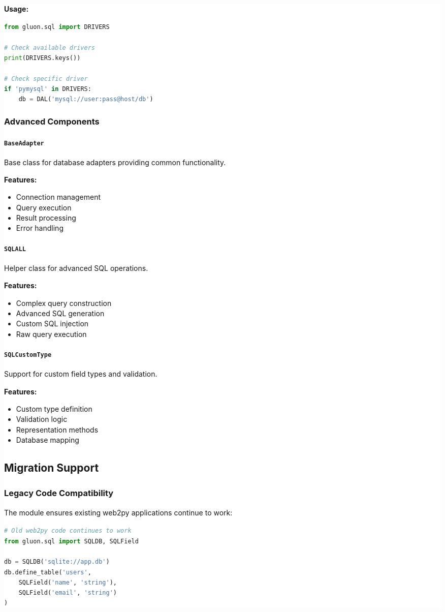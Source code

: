 **Usage:**
```python
from gluon.sql import DRIVERS

# Check available drivers
print(DRIVERS.keys())

# Check specific driver
if 'pymysql' in DRIVERS:
    db = DAL('mysql://user:pass@host/db')
```

### Advanced Components

#### `BaseAdapter`
Base class for database adapters providing common functionality.

**Features:**
- Connection management
- Query execution
- Result processing
- Error handling

#### `SQLALL`
Helper class for advanced SQL operations.

**Features:**
- Complex query construction
- Advanced SQL generation
- Custom SQL injection
- Raw query execution

#### `SQLCustomType`
Support for custom field types and validation.

**Features:**
- Custom type definition
- Validation logic
- Representation methods
- Database mapping

## Migration Support

### Legacy Code Compatibility
The module ensures existing web2py applications continue to work:

```python
# Old web2py code continues to work
from gluon.sql import SQLDB, SQLField

db = SQLDB('sqlite://app.db')
db.define_table('users',
    SQLField('name', 'string'),
    SQLField('email', 'string')
)
```
